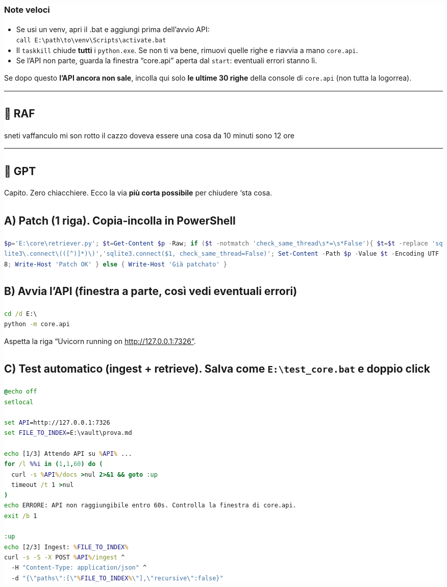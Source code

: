 ```bat
```

### Note veloci
- Se usi un venv, apri il .bat e aggiungi prima dell’avvio API:  
  `call E:\path\to\venv\Scripts\activate.bat`
- Il `taskkill` chiude **tutti** i `python.exe`. Se non ti va bene, rimuovi quelle righe e riavvia a mano `core.api`.
- Se l’API non parte, guarda la finestra “core.api” aperta dal `start`: eventuali errori stanno lì.

Se dopo questo **l’API ancora non sale**, incolla qui solo **le ultime 30 righe** della console di `core.api` (non tutta la logorrea).

---

## 👤 **RAF**

sneti vaffanculo mi son rotto il cazzo doveva essere una cosa da 10 minuti sono 12 ore

---

## 🤖 **GPT**

Capito. Zero chiacchiere. Ecco la via **più corta possibile** per chiudere ‘sta cosa.

## A) Patch (1 riga). Copia‑incolla in **PowerShell**
```powershell
$p='E:\core\retriever.py'; $t=Get-Content $p -Raw; if ($t -notmatch 'check_same_thread\s*=\s*False'){ $t=$t -replace 'sqlite3\.connect\(([^)]*)\)','sqlite3.connect($1, check_same_thread=False)'; Set-Content -Path $p -Value $t -Encoding UTF8; Write-Host 'Patch OK' } else { Write-Host 'Già patchato' }
```

## B) Avvia l’API (finestra a parte, così vedi eventuali errori)
```bat
cd /d E:\
python -m core.api
```
Aspetta la riga “Uvicorn running on http://127.0.0.1:7326”.

## C) Test automatico (ingest + retrieve). Salva come **`E:\test_core.bat`** e doppio click
```bat
@echo off
setlocal

set API=http://127.0.0.1:7326
set FILE_TO_INDEX=E:\vault\prova.md

echo [1/3] Attendo API su %API% ...
for /l %%i in (1,1,60) do (
  curl -s %API%/docs >nul 2>&1 && goto :up
  timeout /t 1 >nul
)
echo ERRORE: API non raggiungibile entro 60s. Controlla la finestra di core.api.
exit /b 1

:up
echo [2/3] Ingest: %FILE_TO_INDEX%
curl -s -S -X POST %API%/ingest ^
  -H "Content-Type: application/json" ^
  -d "{\"paths\":[\"%FILE_TO_INDEX%\"],\"recursive\":false}"
```